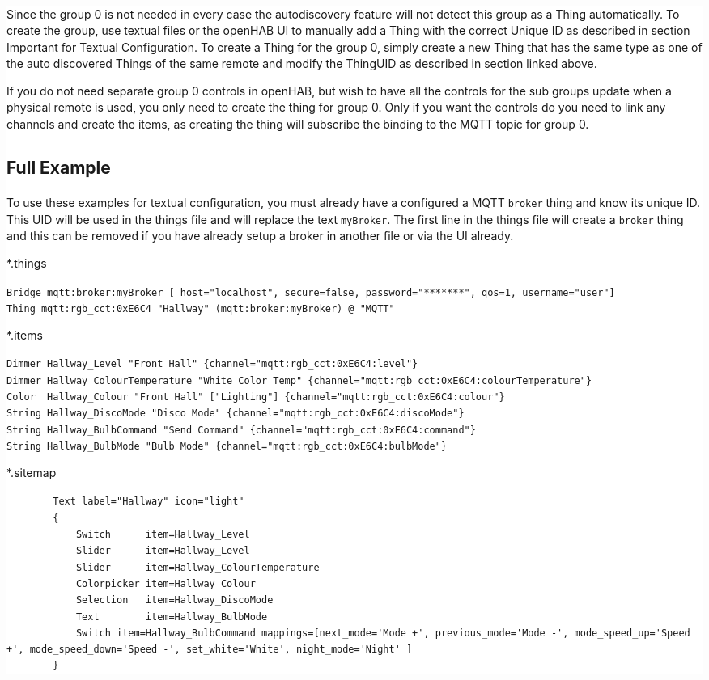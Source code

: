 Since the group 0 is not needed in every case the autodiscovery feature will not detect this group as a Thing automatically.
To create the group, use textual files or the openHAB UI to manually add a Thing with the correct Unique ID as described in section [Important for Textual Configuration](#important-for-textual-configuration).
To create a Thing for the group 0, simply create a new Thing that has the same type as one of the auto discovered Things of the same remote and modify the ThingUID as described in section linked above.

If you do not need separate group 0 controls in openHAB, but wish to have all the controls for the sub groups update when a physical remote is used, you only need to create the thing for group 0.
Only if you want the controls do you need to link any channels and create the items, as creating the thing will subscribe the binding to the MQTT topic for group 0.

## Full Example

To use these examples for textual configuration, you must already have a configured a MQTT `broker` thing and know its unique ID.
This UID will be used in the things file and will replace the text `myBroker`.
The first line in the things file will create a `broker` thing and this can be removed if you have already setup a broker in another file or via the UI already.

*.things

```
Bridge mqtt:broker:myBroker [ host="localhost", secure=false, password="*******", qos=1, username="user"]
Thing mqtt:rgb_cct:0xE6C4 "Hallway" (mqtt:broker:myBroker) @ "MQTT"
```

*.items

```
Dimmer Hallway_Level "Front Hall" {channel="mqtt:rgb_cct:0xE6C4:level"}
Dimmer Hallway_ColourTemperature "White Color Temp" {channel="mqtt:rgb_cct:0xE6C4:colourTemperature"}
Color  Hallway_Colour "Front Hall" ["Lighting"] {channel="mqtt:rgb_cct:0xE6C4:colour"}
String Hallway_DiscoMode "Disco Mode" {channel="mqtt:rgb_cct:0xE6C4:discoMode"}
String Hallway_BulbCommand "Send Command" {channel="mqtt:rgb_cct:0xE6C4:command"}
String Hallway_BulbMode "Bulb Mode" {channel="mqtt:rgb_cct:0xE6C4:bulbMode"}

```

*.sitemap

```
        Text label="Hallway" icon="light"
        {
            Switch      item=Hallway_Level
            Slider      item=Hallway_Level
            Slider      item=Hallway_ColourTemperature
            Colorpicker item=Hallway_Colour
            Selection   item=Hallway_DiscoMode
            Text        item=Hallway_BulbMode
            Switch item=Hallway_BulbCommand mappings=[next_mode='Mode +', previous_mode='Mode -', mode_speed_up='Speed +', mode_speed_down='Speed -', set_white='White', night_mode='Night' ]
        }
```
